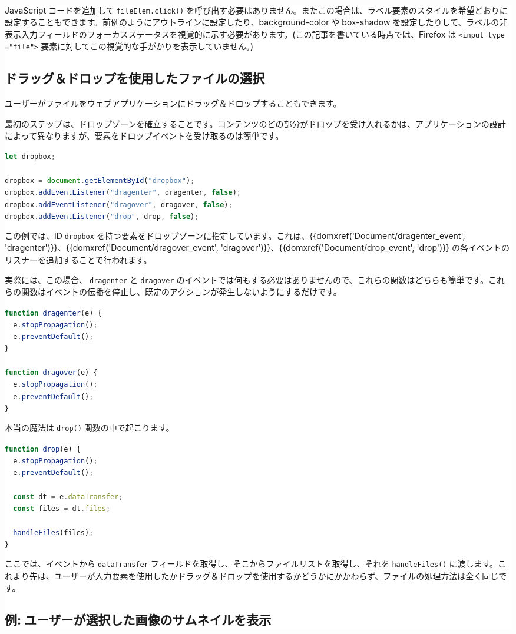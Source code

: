 JavaScript コードを追加して `fileElem.click()` を呼び出す必要はありません。またこの場合は、ラベル要素のスタイルを希望どおりに設定することもできます。前例のようにアウトラインに設定したり、background-color や box-shadow を設定したりして、ラベルの非表示入力フィールドのフォーカスステータスを視覚的に示す必要があります。(この記事を書いている時点では、Firefox は `<input type="file">` 要素に対してこの視覚的な手がかりを表示していません。)

## ドラッグ＆ドロップを使用したファイルの選択

ユーザーがファイルをウェブアプリケーションにドラッグ＆ドロップすることもできます。

最初のステップは、ドロップゾーンを確立することです。コンテンツのどの部分がドロップを受け入れるかは、アプリケーションの設計によって異なりますが、要素をドロップイベントを受け取るのは簡単です。

```js
let dropbox;

dropbox = document.getElementById("dropbox");
dropbox.addEventListener("dragenter", dragenter, false);
dropbox.addEventListener("dragover", dragover, false);
dropbox.addEventListener("drop", drop, false);
```

この例では、ID `dropbox` を持つ要素をドロップゾーンに指定しています。これは、{{domxref('Document/dragenter_event', 'dragenter')}}、{{domxref('Document/dragover_event', 'dragover')}}、{{domxref('Document/drop_event', 'drop')}} の各イベントのリスナーを追加することで行われます。

実際には、この場合、 `dragenter` と `dragover` のイベントでは何もする必要はありませんので、これらの関数はどちらも簡単です。これらの関数はイベントの伝播を停止し、既定のアクションが発生しないようにするだけです。

```js
function dragenter(e) {
  e.stopPropagation();
  e.preventDefault();
}

function dragover(e) {
  e.stopPropagation();
  e.preventDefault();
}
```

本当の魔法は `drop()` 関数の中で起こります。

```js
function drop(e) {
  e.stopPropagation();
  e.preventDefault();

  const dt = e.dataTransfer;
  const files = dt.files;

  handleFiles(files);
}
```

ここでは、イベントから `dataTransfer` フィールドを取得し、そこからファイルリストを取得し、それを `handleFiles()` に渡します。これより先は、ユーザーが入力要素を使用したかドラッグ＆ドロップを使用するかどうかにかかわらず、ファイルの処理方法は全く同じです。

## 例: ユーザーが選択した画像のサムネイルを表示

